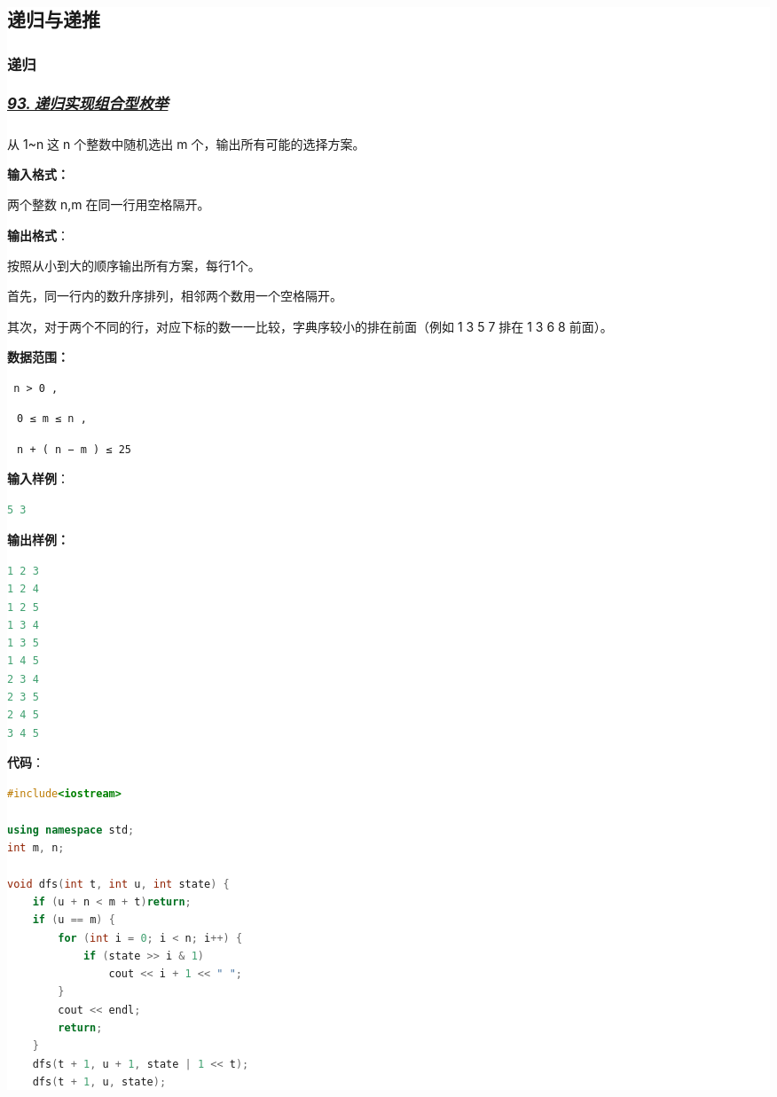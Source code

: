 ## 递归与递推

### 递归

##### <big>**[93. 递归实现组合型枚举](https://www.acwing.com/problem/content/95/)**</big>

从 1~n 这 n 个整数中随机选出 m 个，输出所有可能的选择方案。

**输入格式：**

两个整数 n,m 在同一行用空格隔开。

**输出格式**：

按照从小到大的顺序输出所有方案，每行1个。

首先，同一行内的数升序排列，相邻两个数用一个空格隔开。

其次，对于两个不同的行，对应下标的数一一比较，字典序较小的排在前面（例如 1 3 5 7 排在 1 3 6 8 前面）。

**数据范围：**

 ` n > 0 ,` 

 `
0 ≤ m ≤ n ,`

 ` n + ( n − m ) ≤ 25 `

**输入样例**：

```cpp
5 3
```

**输出样例：**

```cpp
1 2 3 
1 2 4 
1 2 5 
1 3 4 
1 3 5 
1 4 5 
2 3 4 
2 3 5 
2 4 5 
3 4 5 
```

**代码**：

```cpp
#include<iostream>

using namespace std;
int m, n;

void dfs(int t, int u, int state) {
    if (u + n < m + t)return;
    if (u == m) {
        for (int i = 0; i < n; i++) {
            if (state >> i & 1)
                cout << i + 1 << " ";
        }
        cout << endl;
        return;
    }
    dfs(t + 1, u + 1, state | 1 << t);
    dfs(t + 1, u, state);
```